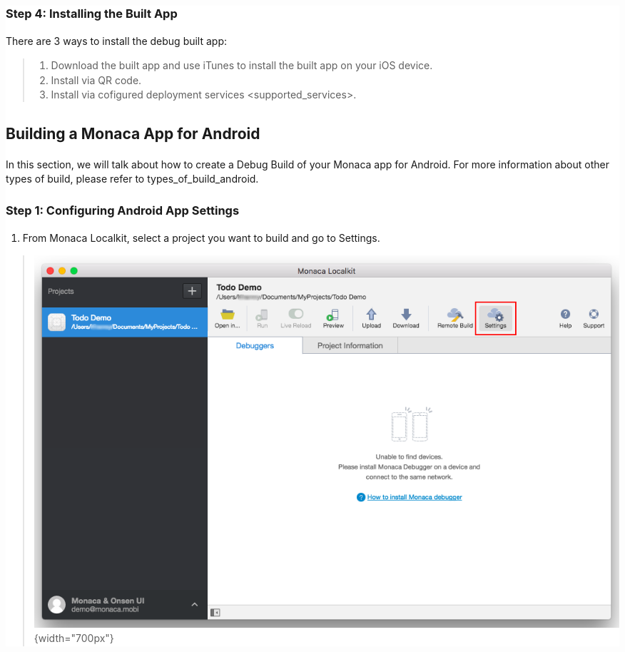 ### Step 4: Installing the Built App

There are 3 ways to install the debug built app:

> 1.  Download the built app and use iTunes to install the built app on
>     your iOS device.
> 2.  Install via QR code.
> 3.  Install via
>     cofigured deployment services &lt;supported\_services&gt;.

## <a name="localkit-building-for-android"></a> Building a Monaca App for Android

In this section, we will talk about how to create a Debug Build of your
Monaca app for Android. For more information about other types of build,
please refer to types\_of\_build\_android.

### Step 1: Configuring Android App Settings

1.  From Monaca Localkit, select a project you want to build and go to
    Settings.

> ![](images/building_app/ios_7.png){width="700px"}
